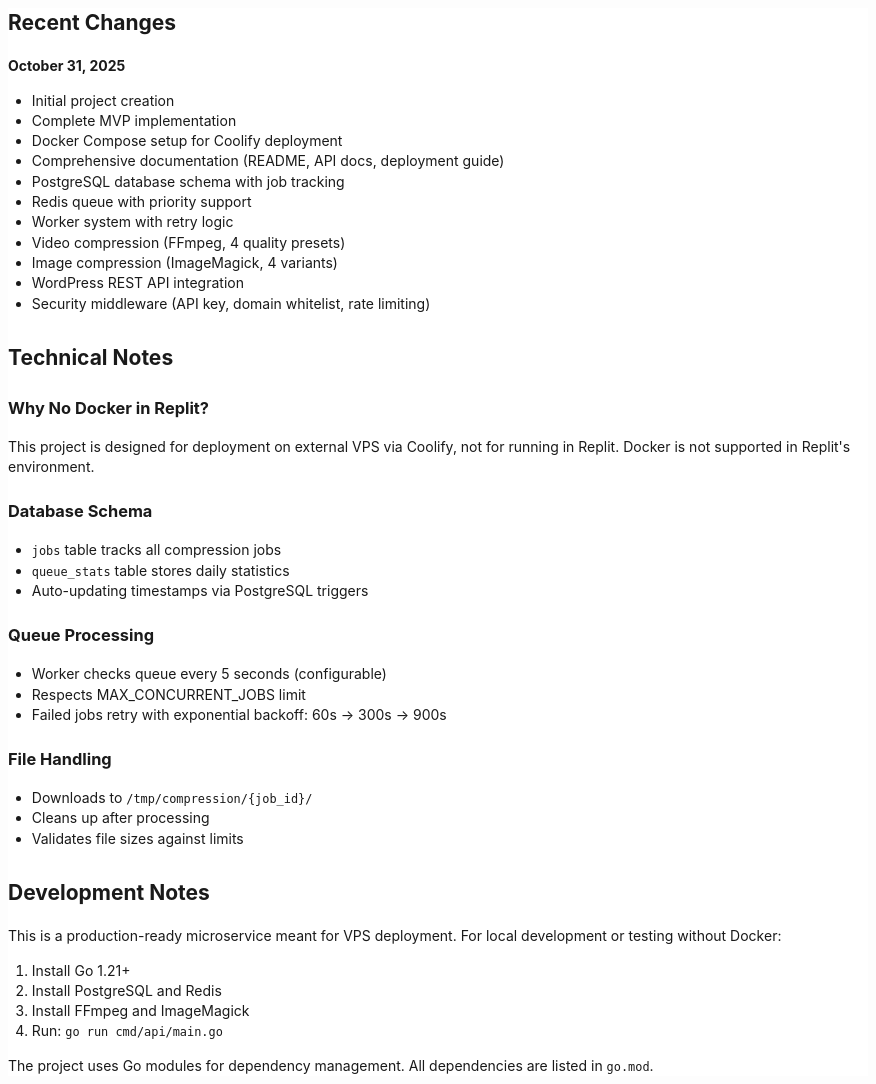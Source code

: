 ## Recent Changes

**October 31, 2025**
- Initial project creation
- Complete MVP implementation
- Docker Compose setup for Coolify deployment
- Comprehensive documentation (README, API docs, deployment guide)
- PostgreSQL database schema with job tracking
- Redis queue with priority support
- Worker system with retry logic
- Video compression (FFmpeg, 4 quality presets)
- Image compression (ImageMagick, 4 variants)
- WordPress REST API integration
- Security middleware (API key, domain whitelist, rate limiting)

## Technical Notes

### Why No Docker in Replit?
This project is designed for deployment on external VPS via Coolify, not for running in Replit. Docker is not supported in Replit's environment.

### Database Schema
- `jobs` table tracks all compression jobs
- `queue_stats` table stores daily statistics
- Auto-updating timestamps via PostgreSQL triggers

### Queue Processing
- Worker checks queue every 5 seconds (configurable)
- Respects MAX_CONCURRENT_JOBS limit
- Failed jobs retry with exponential backoff: 60s → 300s → 900s

### File Handling
- Downloads to `/tmp/compression/{job_id}/`
- Cleans up after processing
- Validates file sizes against limits

## Development Notes

This is a production-ready microservice meant for VPS deployment. For local development or testing without Docker:

1. Install Go 1.21+
2. Install PostgreSQL and Redis
3. Install FFmpeg and ImageMagick
4. Run: `go run cmd/api/main.go`

The project uses Go modules for dependency management. All dependencies are listed in `go.mod`.
